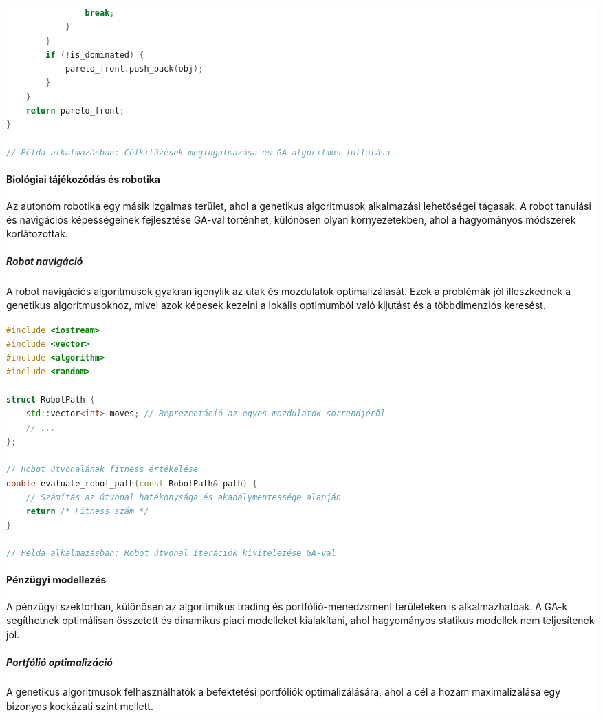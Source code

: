 ```cpp
                break;
            }
        }
        if (!is_dominated) {
            pareto_front.push_back(obj);
        }
    }
    return pareto_front;
}

// Példa alkalmazásban: Célkitűzések megfogalmazása és GA algoritmus futtatása
```

#### Biológiai tájékozódás és robotika

Az autonóm robotika egy másik izgalmas terület, ahol a genetikus algoritmusok alkalmazási lehetőségei tágasak. A robot tanulási és navigációs képességeinek fejlesztése GA-val történhet, különösen olyan környezetekben, ahol a hagyományos módszerek korlátozottak.

##### Robot navigáció

A robot navigációs algoritmusok gyakran igénylik az utak és mozdulatok optimalizálását. Ezek a problémák jól illeszkednek a genetikus algoritmusokhoz, mivel azok képesek kezelni a lokális optimumból való kijutást és a többdimenziós keresést.

```cpp
#include <iostream>
#include <vector>
#include <algorithm>
#include <random>

struct RobotPath {
    std::vector<int> moves; // Reprezentáció az egyes mozdulatok sorrendjéről
    // ...
};

// Robot útvonalának fitness értékelése
double evaluate_robot_path(const RobotPath& path) {
    // Számítás az útvonal hatékonysága és akadálymentessége alapján
    return /* Fitness szám */
}

// Példa alkalmazásban: Robot útvonal iterációk kivitelezése GA-val
```

#### Pénzügyi modellezés

A pénzügyi szektorban, különösen az algoritmikus trading és portfólió-menedzsment területeken is alkalmazhatóak. A GA-k segíthetnek optimálisan összetett és dinamikus piaci modelleket kialakítani, ahol hagyományos statikus modellek nem teljesítenek jól.

##### Portfólió optimalizáció

A genetikus algoritmusok felhasználhatók a befektetési portfóliók optimalizálására, ahol a cél a hozam maximalizálása egy bizonyos kockázati szint mellett.
